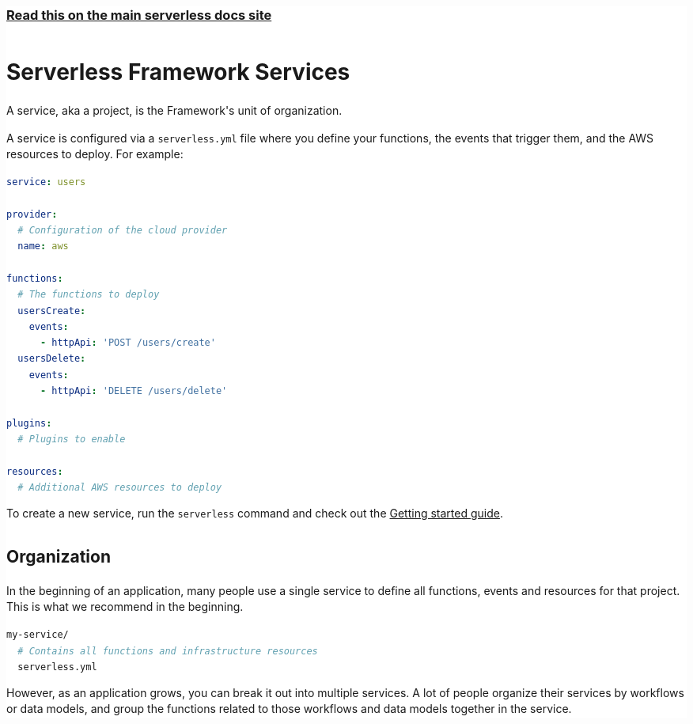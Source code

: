 



### [Read this on the main serverless docs site](https://www.serverless.com/framework/docs/providers/aws/guide/services)



# Serverless Framework Services

A service, aka a project, is the Framework's unit of organization.

A service is configured via a `serverless.yml` file where you define your functions, the events that trigger them, and the AWS resources to deploy. For example:

```yml
service: users

provider:
  # Configuration of the cloud provider
  name: aws

functions:
  # The functions to deploy
  usersCreate:
    events:
      - httpApi: 'POST /users/create'
  usersDelete:
    events:
      - httpApi: 'DELETE /users/delete'

plugins:
  # Plugins to enable

resources:
  # Additional AWS resources to deploy
```

To create a new service, run the `serverless` command and check out the [Getting started guide](../../../getting-started.md#getting-started).

## Organization

In the beginning of an application, many people use a single service to define all functions, events and resources for that project. This is what we recommend in the beginning.

```bash
my-service/
  # Contains all functions and infrastructure resources
  serverless.yml
```

However, as an application grows, you can break it out into multiple services. A lot of people organize their services by workflows or data models, and group the functions related to those workflows and data models together in the service.
